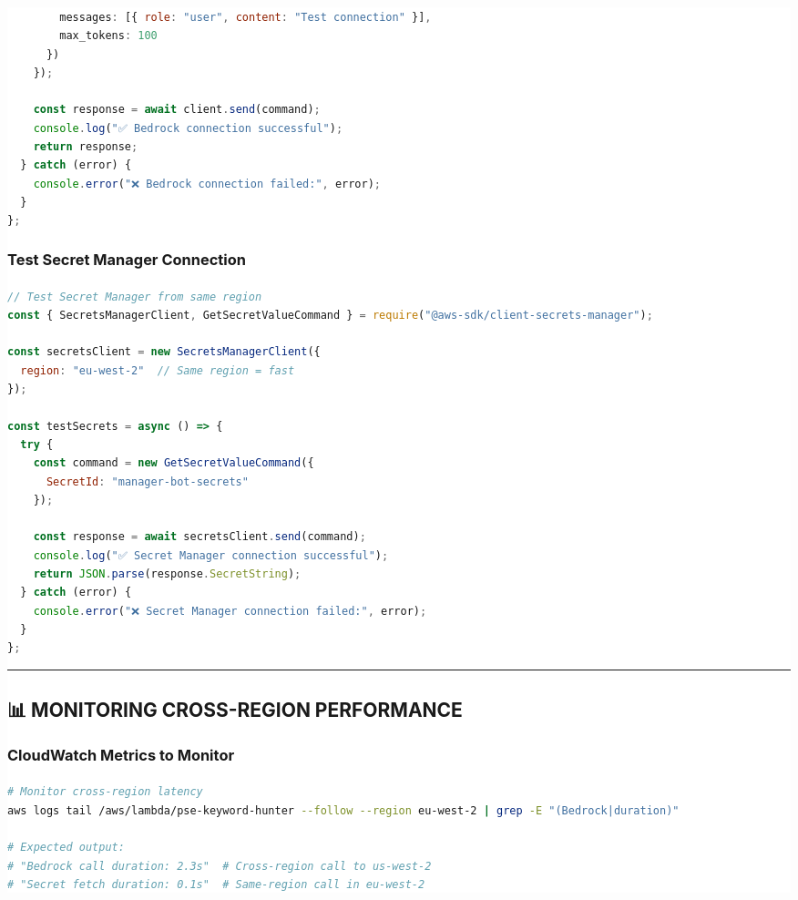 ```javascript
        messages: [{ role: "user", content: "Test connection" }],
        max_tokens: 100
      })
    });
    
    const response = await client.send(command);
    console.log("✅ Bedrock connection successful");
    return response;
  } catch (error) {
    console.error("❌ Bedrock connection failed:", error);
  }
};
```

### **Test Secret Manager Connection**
```javascript
// Test Secret Manager from same region
const { SecretsManagerClient, GetSecretValueCommand } = require("@aws-sdk/client-secrets-manager");

const secretsClient = new SecretsManagerClient({ 
  region: "eu-west-2"  // Same region = fast
});

const testSecrets = async () => {
  try {
    const command = new GetSecretValueCommand({
      SecretId: "manager-bot-secrets"
    });
    
    const response = await secretsClient.send(command);
    console.log("✅ Secret Manager connection successful");
    return JSON.parse(response.SecretString);
  } catch (error) {
    console.error("❌ Secret Manager connection failed:", error);
  }
};
```

---

## 📊 **MONITORING CROSS-REGION PERFORMANCE**

### **CloudWatch Metrics to Monitor**
```bash
# Monitor cross-region latency
aws logs tail /aws/lambda/pse-keyword-hunter --follow --region eu-west-2 | grep -E "(Bedrock|duration)"

# Expected output:
# "Bedrock call duration: 2.3s"  # Cross-region call to us-west-2
# "Secret fetch duration: 0.1s"  # Same-region call in eu-west-2
```
